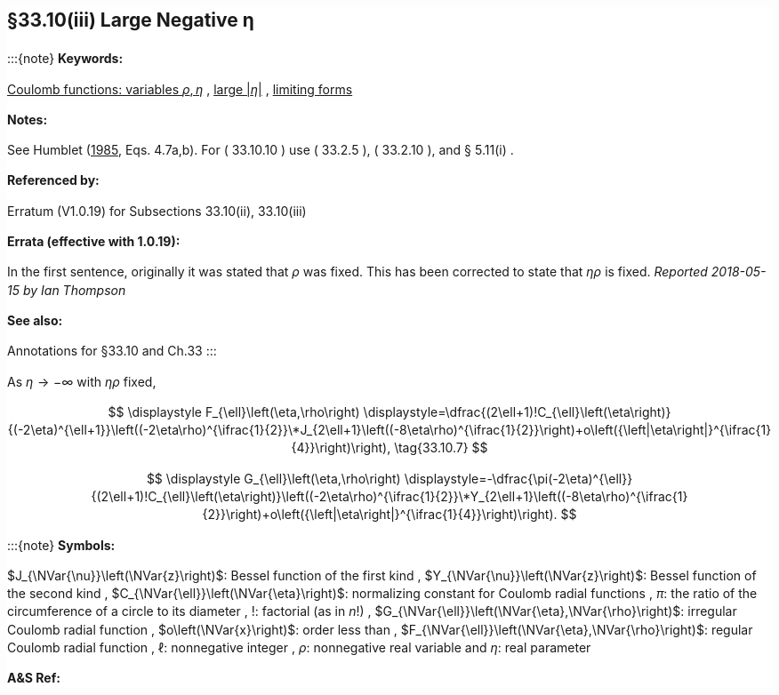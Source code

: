 ## §33.10(iii) Large Negative η

:::{note}
**Keywords:**

[Coulomb functions: variables $\rho,\eta$](http://dlmf.nist.gov/search/search?q=Coulomb%20functions%3A%20variables%20%CF%81%2C%CE%B7) , [large $\left|\eta\right|$](http://dlmf.nist.gov/search/search?q=large%20eta) , [limiting forms](http://dlmf.nist.gov/search/search?q=limiting%20forms)

**Notes:**

See Humblet ([1985](./bib/H.html#bib1114 "Bessel function expansions of Coulomb wave functions"), Eqs. 4.7a,b). For ( 33.10.10 ) use ( 33.2.5 ), ( 33.2.10 ), and § 5.11(i) .

**Referenced by:**

Erratum (V1.0.19) for Subsections 33.10(ii), 33.10(iii)

**Errata (effective with 1.0.19):**

In the first sentence, originally it was stated that $\rho$ was fixed. This has been corrected to state that $\eta\rho$ is fixed. *Reported 2018-05-15 by Ian Thompson*

**See also:**

Annotations for §33.10 and Ch.33
:::

As $\eta\to-\infty$ with $\eta\rho$ fixed,

<a id="E7"></a>

<a id="Ex11"></a>
$$
\displaystyle F_{\ell}\left(\eta,\rho\right) \displaystyle=\dfrac{(2\ell+1)!C_{\ell}\left(\eta\right)}{(-2\eta)^{\ell+1}}\left((-2\eta\rho)^{\ifrac{1}{2}}\*J_{2\ell+1}\left((-8\eta\rho)^{\ifrac{1}{2}}\right)+o\left({\left|\eta\right|}^{\ifrac{1}{4}}\right)\right), \tag{33.10.7}
$$

<a id="Ex12"></a>
$$
\displaystyle G_{\ell}\left(\eta,\rho\right) \displaystyle=-\dfrac{\pi(-2\eta)^{\ell}}{(2\ell+1)!C_{\ell}\left(\eta\right)}\left((-2\eta\rho)^{\ifrac{1}{2}}\*Y_{2\ell+1}\left((-8\eta\rho)^{\ifrac{1}{2}}\right)+o\left({\left|\eta\right|}^{\ifrac{1}{4}}\right)\right).
$$

:::{note}
**Symbols:**

$J_{\NVar{\nu}}\left(\NVar{z}\right)$: Bessel function of the first kind , $Y_{\NVar{\nu}}\left(\NVar{z}\right)$: Bessel function of the second kind , $C_{\NVar{\ell}}\left(\NVar{\eta}\right)$: normalizing constant for Coulomb radial functions , $\pi$: the ratio of the circumference of a circle to its diameter , $!$: factorial (as in $n!$) , $G_{\NVar{\ell}}\left(\NVar{\eta},\NVar{\rho}\right)$: irregular Coulomb radial function , $o\left(\NVar{x}\right)$: order less than , $F_{\NVar{\ell}}\left(\NVar{\eta},\NVar{\rho}\right)$: regular Coulomb radial function , $\ell$: nonnegative integer , $\rho$: nonnegative real variable and $\eta$: real parameter

**A&S Ref:**
